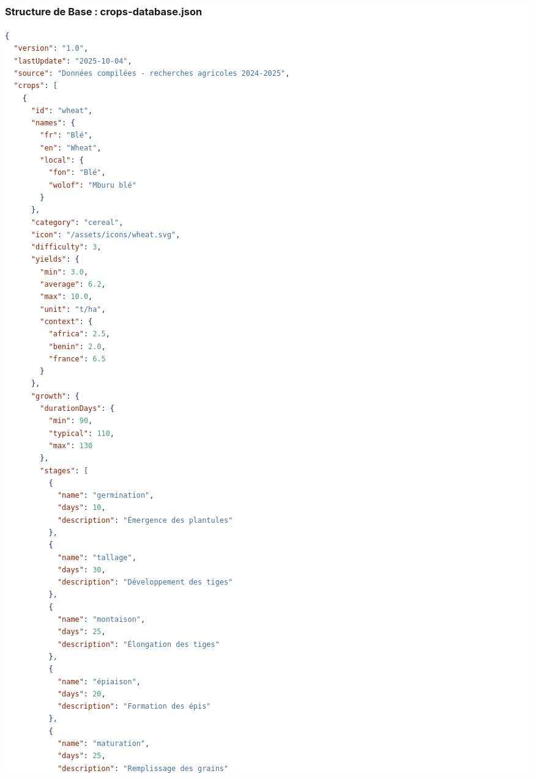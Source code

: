 ### Structure de Base : crops-database.json

```json
{
  "version": "1.0",
  "lastUpdate": "2025-10-04",
  "source": "Données compilées - recherches agricoles 2024-2025",
  "crops": [
    {
      "id": "wheat",
      "names": {
        "fr": "Blé",
        "en": "Wheat",
        "local": {
          "fon": "Blé",
          "wolof": "Mburu blé"
        }
      },
      "category": "cereal",
      "icon": "/assets/icons/wheat.svg",
      "difficulty": 3,
      "yields": {
        "min": 3.0,
        "average": 6.2,
        "max": 10.0,
        "unit": "t/ha",
        "context": {
          "africa": 2.5,
          "benin": 2.0,
          "france": 6.5
        }
      },
      "growth": {
        "durationDays": {
          "min": 90,
          "typical": 110,
          "max": 130
        },
        "stages": [
          {
            "name": "germination",
            "days": 10,
            "description": "Émergence des plantules"
          },
          {
            "name": "tallage",
            "days": 30,
            "description": "Développement des tiges"
          },
          {
            "name": "montaison",
            "days": 25,
            "description": "Élongation des tiges"
          },
          {
            "name": "épiaison",
            "days": 20,
            "description": "Formation des épis"
          },
          {
            "name": "maturation",
            "days": 25,
            "description": "Remplissage des grains"
```